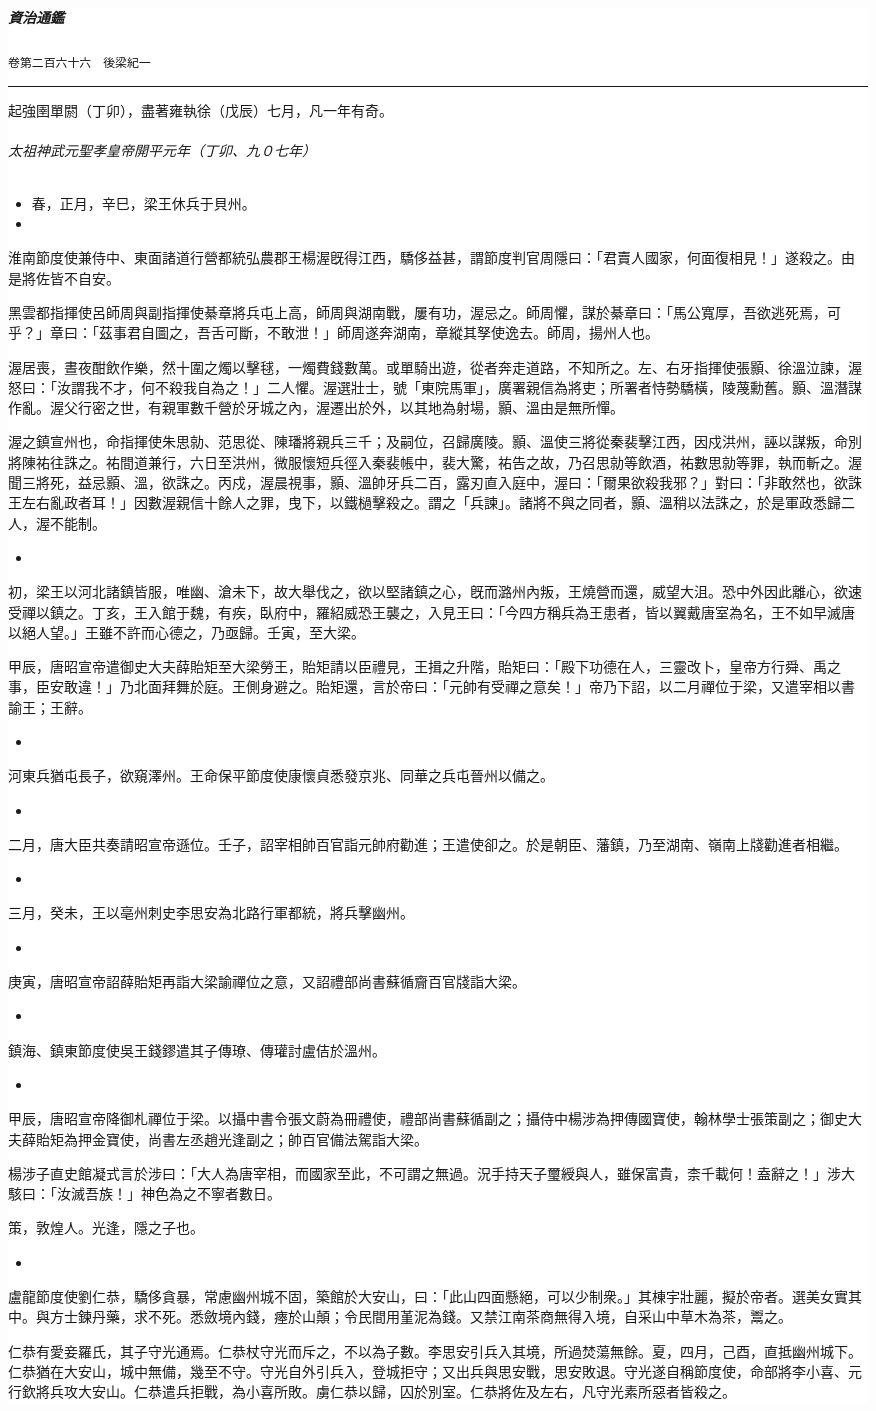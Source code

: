 

##### 資治通鑑
 `卷第二百六十六　後梁紀一`

* * *

起強圉單閼（丁卯），盡著雍執徐（戊辰）七月，凡一年有奇。

###### 太祖神武元聖孝皇帝開平元年（丁卯、九０七年）

*   春，正月，辛巳，梁王休兵于貝州。
*
淮南節度使兼侍中、東面諸道行營都統弘農郡王楊渥旣得江西，驕侈益甚，謂節度判官周隱曰：「君賣人國家，何面復相見！」遂殺之。由是將佐皆不自安。

黑雲都指揮使呂師周與副指揮使綦章將兵屯上高，師周與湖南戰，屢有功，渥忌之。師周懼，謀於綦章曰：「馬公寬厚，吾欲逃死焉，可乎？」章曰：「茲事君自圖之，吾舌可斷，不敢泄！」師周遂奔湖南，章縱其孥使逸去。師周，揚州人也。

渥居喪，晝夜酣飲作樂，然十圍之燭以擊毬，一燭費錢數萬。或單騎出遊，從者奔走道路，不知所之。左、右牙指揮使張顥、徐溫泣諫，渥怒曰：「汝謂我不才，何不殺我自為之！」二人懼。渥選壯士，號「東院馬軍」，廣署親信為將吏；所署者恃勢驕橫，陵蔑勳舊。顥、溫潛謀作亂。渥父行密之世，有親軍數千營於牙城之內，渥遷出於外，以其地為射場，顥、溫由是無所憚。

渥之鎮宣州也，命指揮使朱思勍、范思從、陳璠將親兵三千；及嗣位，召歸廣陵。顥、溫使三將從秦裴擊江西，因戍洪州，誣以謀叛，命別將陳祐往誅之。祐間道兼行，六日至洪州，微服懷短兵徑入秦裴帳中，裴大驚，祐告之故，乃召思勍等飲酒，祐數思勍等罪，執而斬之。渥聞三將死，益忌顥、溫，欲誅之。丙戍，渥晨視事，顥、溫帥牙兵二百，露刃直入庭中，渥曰：「爾果欲殺我邪？」對曰：「非敢然也，欲誅王左右亂政者耳！」因數渥親信十餘人之罪，曳下，以鐵檛擊殺之。謂之「兵諫」。諸將不與之同者，顥、溫稍以法誅之，於是軍政悉歸二人，渥不能制。

*
初，梁王以河北諸鎮皆服，唯幽、滄未下，故大舉伐之，欲以堅諸鎮之心，旣而潞州內叛，王燒營而還，威望大沮。恐中外因此離心，欲速受禪以鎮之。丁亥，王入館于魏，有疾，臥府中，羅紹威恐王襲之，入見王曰：「今四方稱兵為王患者，皆以翼戴唐室為名，王不如早滅唐以絕人望。」王雖不許而心德之，乃亟歸。壬寅，至大梁。

甲辰，唐昭宣帝遣御史大夫薛貽矩至大梁勞王，貽矩請以臣禮見，王揖之升階，貽矩曰：「殿下功德在人，三靈改卜，皇帝方行舜、禹之事，臣安敢違！」乃北面拜舞於庭。王側身避之。貽矩還，言於帝曰：「元帥有受禪之意矣！」帝乃下詔，以二月禪位于梁，又遣宰相以書諭王；王辭。

*
河東兵猶屯長子，欲窺澤州。王命保平節度使康懷貞悉發京兆、同華之兵屯晉州以備之。

*
二月，唐大臣共奏請昭宣帝遜位。壬子，詔宰相帥百官詣元帥府勸進；王遣使卻之。於是朝臣、藩鎮，乃至湖南、嶺南上牋勸進者相繼。

*
三月，癸未，王以亳州刺史李思安為北路行軍都統，將兵擊幽州。

*
庚寅，唐昭宣帝詔薛貽矩再詣大梁諭禪位之意，又詔禮部尚書蘇循齎百官牋詣大梁。

*
鎮海、鎮東節度使吳王錢鏐遣其子傳璙、傳瓘討盧佶於溫州。

*
甲辰，唐昭宣帝降御札禪位于梁。以攝中書令張文蔚為冊禮使，禮部尚書蘇循副之；攝侍中楊涉為押傳國寶使，翰林學士張策副之；御史大夫薛貽矩為押金寶使，尚書左丞趙光逢副之；帥百官備法駕詣大梁。

楊涉子直史館凝式言於涉曰：「大人為唐宰相，而國家至此，不可謂之無過。況手持天子璽綬與人，雖保富貴，柰千載何！盍辭之！」涉大駭曰：「汝滅吾族！」神色為之不寧者數日。

策，敦煌人。光逢，隱之子也。

*
盧龍節度使劉仁恭，驕侈貪暴，常慮幽州城不固，築館於大安山，曰：「此山四面懸絕，可以少制衆。」其棟宇壯麗，擬於帝者。選美女實其中。與方士鍊丹藥，求不死。悉斂境內錢，瘞於山顛；令民間用堇泥為錢。又禁江南茶商無得入境，自采山中草木為茶，鬻之。

仁恭有愛妾羅氏，其子守光通焉。仁恭杖守光而斥之，不以為子數。李思安引兵入其境，所過焚蕩無餘。夏，四月，己酉，直抵幽州城下。仁恭猶在大安山，城中無備，幾至不守。守光自外引兵入，登城拒守；又出兵與思安戰，思安敗退。守光遂自稱節度使，命部將李小喜、元行欽將兵攻大安山。仁恭遣兵拒戰，為小喜所敗。虜仁恭以歸，囚於別室。仁恭將佐及左右，凡守光素所惡者皆殺之。
